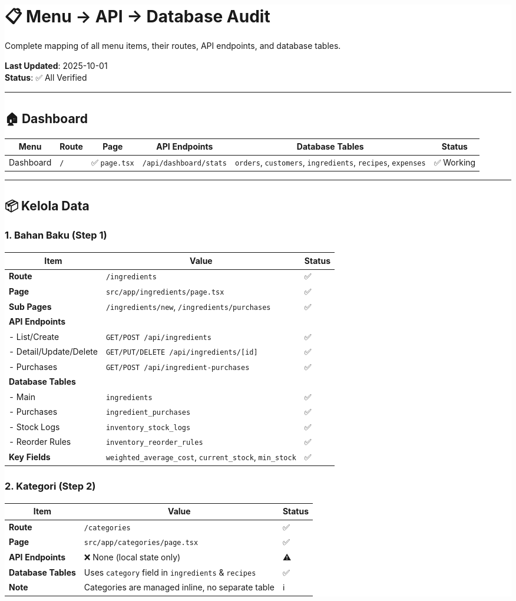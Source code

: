 # 📋 Menu → API → Database Audit

Complete mapping of all menu items, their routes, API endpoints, and database tables.

**Last Updated**: 2025-10-01  
**Status**: ✅ All Verified

---

## 🏠 Dashboard

| Menu | Route | Page | API Endpoints | Database Tables | Status |
|------|-------|------|---------------|-----------------|--------|
| Dashboard | `/` | ✅ `page.tsx` | `/api/dashboard/stats` | `orders`, `customers`, `ingredients`, `recipes`, `expenses` | ✅ Working |

---

## 📦 Kelola Data

### 1. Bahan Baku (Step 1)
| Item | Value | Status |
|------|-------|--------|
| **Route** | `/ingredients` | ✅ |
| **Page** | `src/app/ingredients/page.tsx` | ✅ |
| **Sub Pages** | `/ingredients/new`, `/ingredients/purchases` | ✅ |
| **API Endpoints** | | |
| - List/Create | `GET/POST /api/ingredients` | ✅ |
| - Detail/Update/Delete | `GET/PUT/DELETE /api/ingredients/[id]` | ✅ |
| - Purchases | `GET/POST /api/ingredient-purchases` | ✅ |
| **Database Tables** | | |
| - Main | `ingredients` | ✅ |
| - Purchases | `ingredient_purchases` | ✅ |
| - Stock Logs | `inventory_stock_logs` | ✅ |
| - Reorder Rules | `inventory_reorder_rules` | ✅ |
| **Key Fields** | `weighted_average_cost`, `current_stock`, `min_stock` | ✅ |

### 2. Kategori (Step 2)
| Item | Value | Status |
|------|-------|--------|
| **Route** | `/categories` | ✅ |
| **Page** | `src/app/categories/page.tsx` | ✅ |
| **API Endpoints** | ❌ None (local state only) | ⚠️ |
| **Database Tables** | Uses `category` field in `ingredients` & `recipes` | ✅ |
| **Note** | Categories are managed inline, no separate table | ℹ️ |
